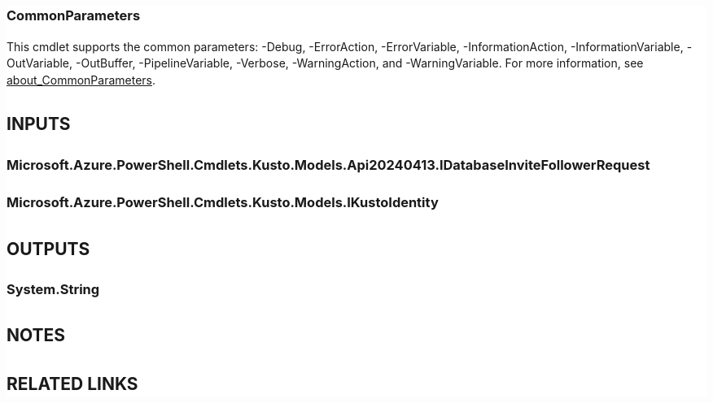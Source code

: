 ### CommonParameters
This cmdlet supports the common parameters: -Debug, -ErrorAction, -ErrorVariable, -InformationAction, -InformationVariable, -OutVariable, -OutBuffer, -PipelineVariable, -Verbose, -WarningAction, and -WarningVariable. For more information, see [about_CommonParameters](http://go.microsoft.com/fwlink/?LinkID=113216).

## INPUTS

### Microsoft.Azure.PowerShell.Cmdlets.Kusto.Models.Api20240413.IDatabaseInviteFollowerRequest

### Microsoft.Azure.PowerShell.Cmdlets.Kusto.Models.IKustoIdentity

## OUTPUTS

### System.String

## NOTES

## RELATED LINKS
